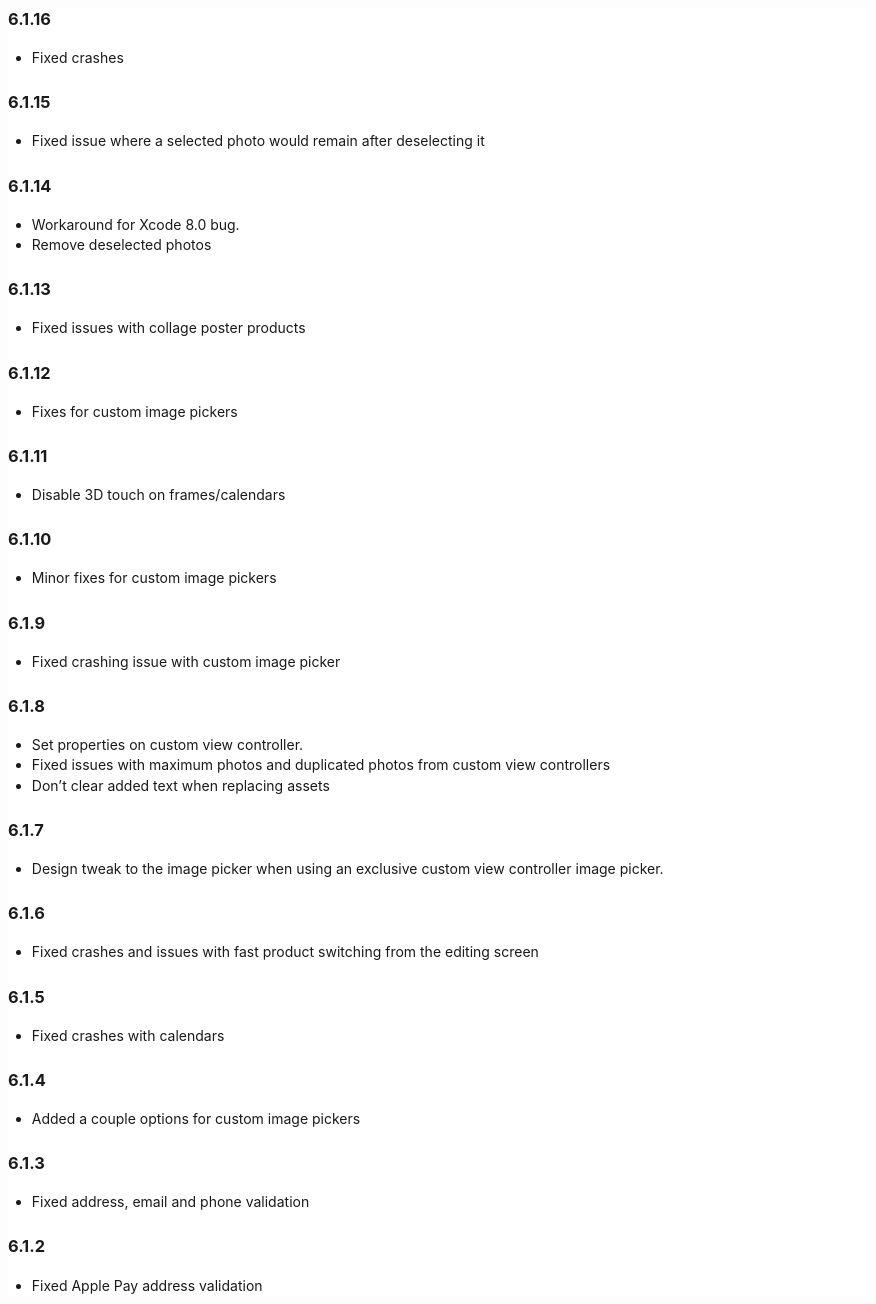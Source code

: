### 6.1.16
- Fixed crashes

### 6.1.15
- Fixed issue where a selected photo would remain after deselecting it

### 6.1.14
- Workaround for Xcode 8.0 bug.
- Remove deselected photos

### 6.1.13
- Fixed issues with collage poster products

### 6.1.12
- Fixes for custom image pickers

### 6.1.11
- Disable 3D touch on frames/calendars

### 6.1.10
- Minor fixes for custom image pickers

### 6.1.9
- Fixed crashing issue with custom image picker

### 6.1.8
- Set properties on custom view controller.
- Fixed issues with maximum photos and duplicated photos from custom view controllers
- Don’t clear added text when replacing assets

### 6.1.7
- Design tweak to the image picker when using an exclusive custom view controller image picker.

### 6.1.6
- Fixed crashes and issues with fast product switching from the editing screen

### 6.1.5
- Fixed crashes with calendars

### 6.1.4
- Added a couple options for custom image pickers

### 6.1.3
- Fixed address, email and phone validation

### 6.1.2
- Fixed Apple Pay address validation

